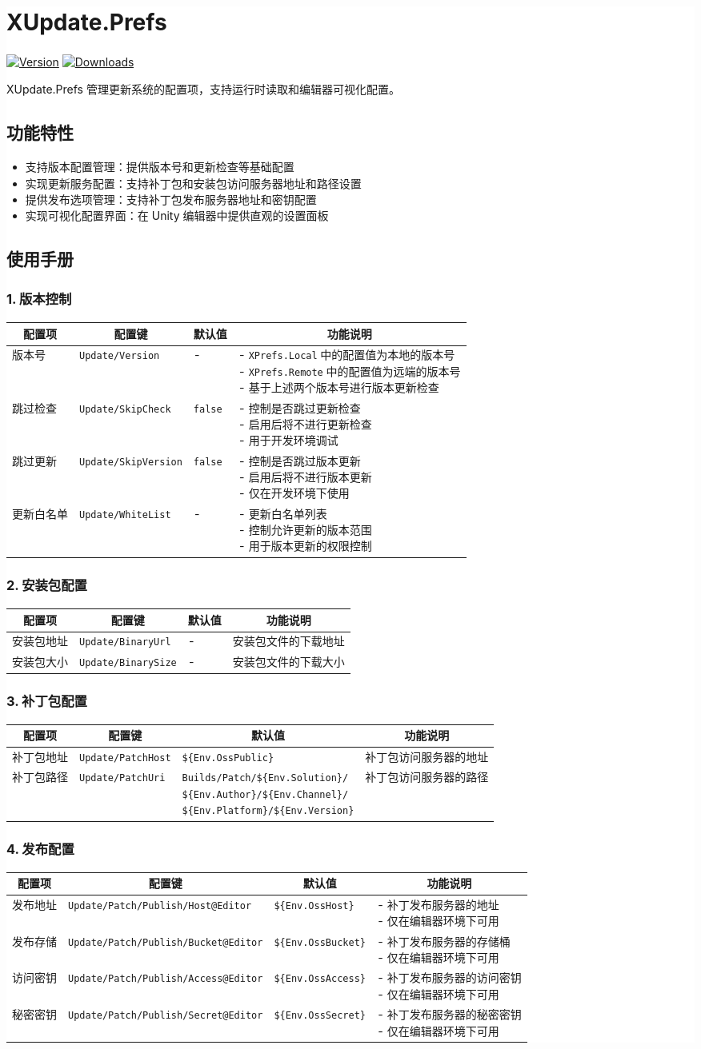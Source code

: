 # XUpdate.Prefs

[![Version](https://img.shields.io/npm/v/ep.u3d.upd.prefs)](https://www.npmjs.com/package/ep.u3d.upd.prefs)
[![Downloads](https://img.shields.io/npm/dm/ep.u3d.upd.prefs)](https://www.npmjs.com/package/ep.u3d.upd.prefs)

XUpdate.Prefs 管理更新系统的配置项，支持运行时读取和编辑器可视化配置。

## 功能特性

- 支持版本配置管理：提供版本号和更新检查等基础配置
- 实现更新服务配置：支持补丁包和安装包访问服务器地址和路径设置
- 提供发布选项管理：支持补丁包发布服务器地址和密钥配置
- 实现可视化配置界面：在 Unity 编辑器中提供直观的设置面板

## 使用手册

### 1. 版本控制

| 配置项 | 配置键 | 默认值 | 功能说明 |
|--------|--------|--------|----------|
| 版本号 | `Update/Version` | - | - `XPrefs.Local` 中的配置值为本地的版本号<br>- `XPrefs.Remote` 中的配置值为远端的版本号<br>- 基于上述两个版本号进行版本更新检查 |
| 跳过检查 | `Update/SkipCheck` | `false` | - 控制是否跳过更新检查<br>- 启用后将不进行更新检查<br>- 用于开发环境调试 |
| 跳过更新 | `Update/SkipVersion` | `false` | - 控制是否跳过版本更新<br>- 启用后将不进行版本更新<br>- 仅在开发环境下使用 |
| 更新白名单 | `Update/WhiteList` | - | - 更新白名单列表<br>- 控制允许更新的版本范围<br>- 用于版本更新的权限控制 |

### 2. 安装包配置

| 配置项 | 配置键 | 默认值 | 功能说明 |
|--------|--------|--------|----------|
| 安装包地址 | `Update/BinaryUrl` | - | 安装包文件的下载地址 |
| 安装包大小 | `Update/BinarySize` | - | 安装包文件的下载大小 |

### 3. 补丁包配置

| 配置项 | 配置键 | 默认值 | 功能说明 |
|--------|--------|--------|----------|
| 补丁包地址 | `Update/PatchHost` | `${Env.OssPublic}` | 补丁包访问服务器的地址 |
| 补丁包路径 | `Update/PatchUri` | `Builds/Patch/${Env.Solution}/`<br>`${Env.Author}/${Env.Channel}/`<br>`${Env.Platform}/${Env.Version}` | 补丁包访问服务器的路径 |

### 4. 发布配置

| 配置项 | 配置键 | 默认值 | 功能说明 |
|--------|--------|--------|----------|
| 发布地址 | `Update/Patch/Publish/Host@Editor` | `${Env.OssHost}` | - 补丁发布服务器的地址<br>- 仅在编辑器环境下可用 |
| 发布存储 | `Update/Patch/Publish/Bucket@Editor` | `${Env.OssBucket}` | - 补丁发布服务器的存储桶<br>- 仅在编辑器环境下可用 |
| 访问密钥 | `Update/Patch/Publish/Access@Editor` | `${Env.OssAccess}` | - 补丁发布服务器的访问密钥<br>- 仅在编辑器环境下可用 |
| 秘密密钥 | `Update/Patch/Publish/Secret@Editor` | `${Env.OssSecret}` | - 补丁发布服务器的秘密密钥<br>- 仅在编辑器环境下可用 |
